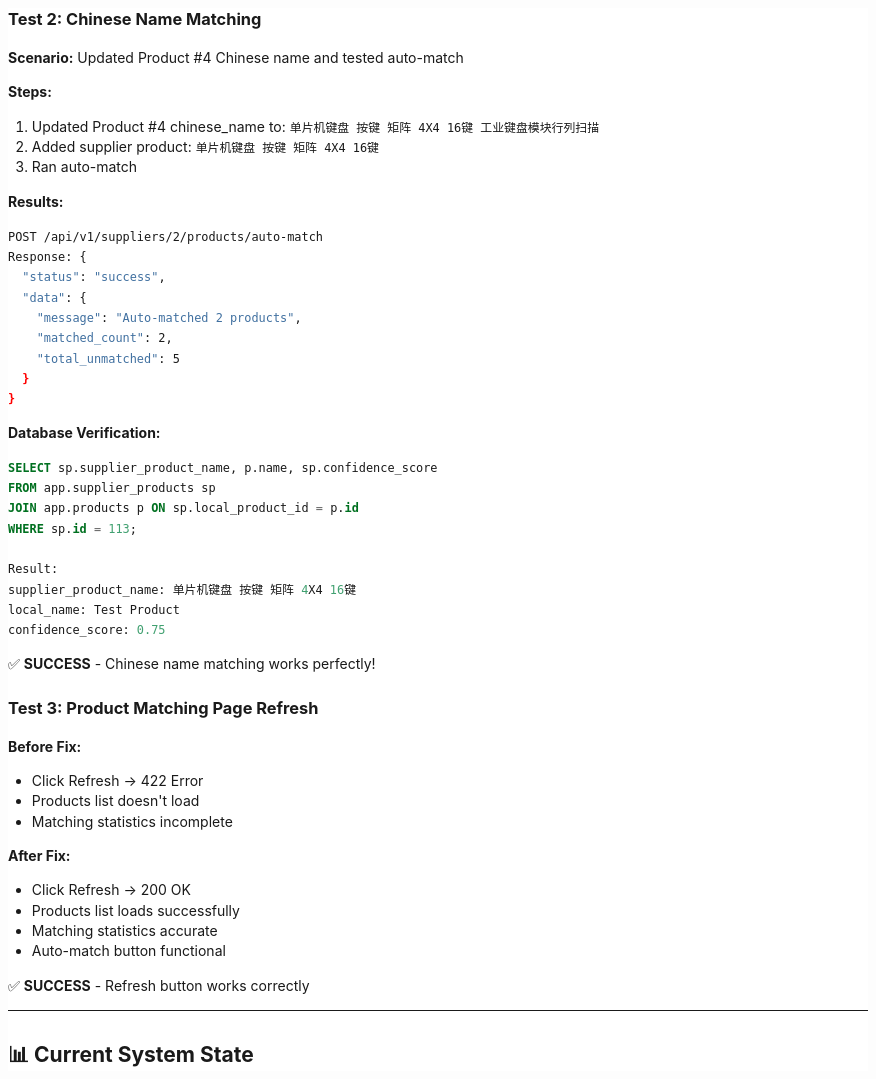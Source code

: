 ### **Test 2: Chinese Name Matching**

**Scenario:** Updated Product #4 Chinese name and tested auto-match

**Steps:**
1. Updated Product #4 chinese_name to: `单片机键盘 按键 矩阵 4X4 16键 工业键盘模块行列扫描`
2. Added supplier product: `单片机键盘 按键 矩阵 4X4 16键`
3. Ran auto-match

**Results:**
```bash
POST /api/v1/suppliers/2/products/auto-match
Response: {
  "status": "success",
  "data": {
    "message": "Auto-matched 2 products",
    "matched_count": 2,
    "total_unmatched": 5
  }
}
```

**Database Verification:**
```sql
SELECT sp.supplier_product_name, p.name, sp.confidence_score
FROM app.supplier_products sp
JOIN app.products p ON sp.local_product_id = p.id
WHERE sp.id = 113;

Result:
supplier_product_name: 单片机键盘 按键 矩阵 4X4 16键
local_name: Test Product
confidence_score: 0.75
```

✅ **SUCCESS** - Chinese name matching works perfectly!

### **Test 3: Product Matching Page Refresh**

**Before Fix:**
- Click Refresh → 422 Error
- Products list doesn't load
- Matching statistics incomplete

**After Fix:**
- Click Refresh → 200 OK
- Products list loads successfully
- Matching statistics accurate
- Auto-match button functional

✅ **SUCCESS** - Refresh button works correctly

---

## 📊 **Current System State**
